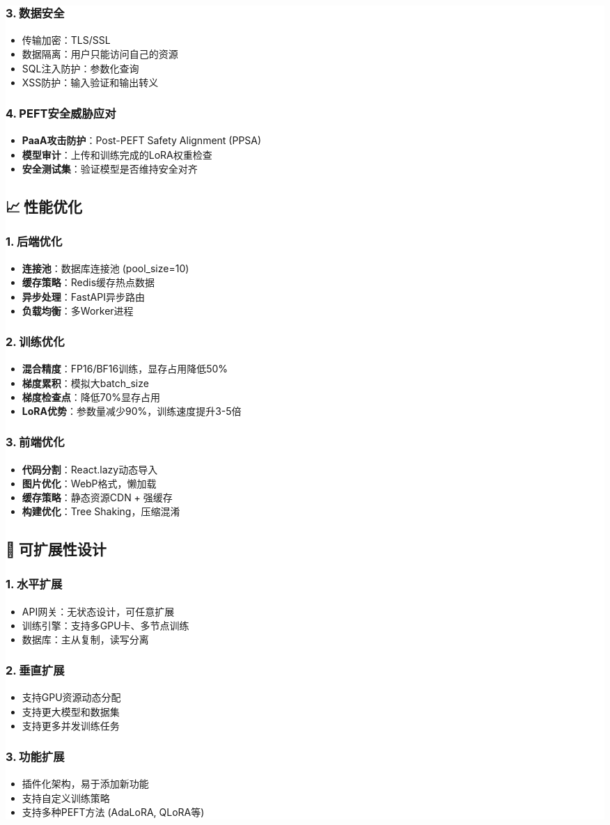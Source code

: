 ### 3. 数据安全
- 传输加密：TLS/SSL
- 数据隔离：用户只能访问自己的资源
- SQL注入防护：参数化查询
- XSS防护：输入验证和输出转义

### 4. PEFT安全威胁应对
- **PaaA攻击防护**：Post-PEFT Safety Alignment (PPSA)
- **模型审计**：上传和训练完成的LoRA权重检查
- **安全测试集**：验证模型是否维持安全对齐

## 📈 性能优化

### 1. 后端优化
- **连接池**：数据库连接池 (pool_size=10)
- **缓存策略**：Redis缓存热点数据
- **异步处理**：FastAPI异步路由
- **负载均衡**：多Worker进程

### 2. 训练优化
- **混合精度**：FP16/BF16训练，显存占用降低50%
- **梯度累积**：模拟大batch_size
- **梯度检查点**：降低70%显存占用
- **LoRA优势**：参数量减少90%，训练速度提升3-5倍

### 3. 前端优化
- **代码分割**：React.lazy动态导入
- **图片优化**：WebP格式，懒加载
- **缓存策略**：静态资源CDN + 强缓存
- **构建优化**：Tree Shaking，压缩混淆

## 🔄 可扩展性设计

### 1. 水平扩展
- API网关：无状态设计，可任意扩展
- 训练引擎：支持多GPU卡、多节点训练
- 数据库：主从复制，读写分离

### 2. 垂直扩展
- 支持GPU资源动态分配
- 支持更大模型和数据集
- 支持更多并发训练任务

### 3. 功能扩展
- 插件化架构，易于添加新功能
- 支持自定义训练策略
- 支持多种PEFT方法 (AdaLoRA, QLoRA等)
